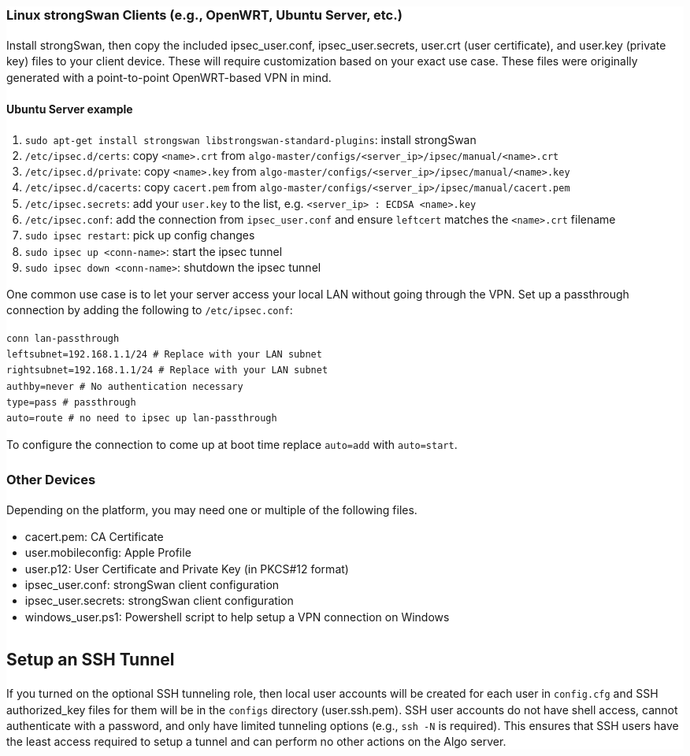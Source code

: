 ### Linux strongSwan Clients (e.g., OpenWRT, Ubuntu Server, etc.)

Install strongSwan, then copy the included ipsec_user.conf, ipsec_user.secrets, user.crt (user certificate), and user.key (private key) files to your client device. These will require customization based on your exact use case. These files were originally generated with a point-to-point OpenWRT-based VPN in mind.

#### Ubuntu Server example

1. `sudo apt-get install strongswan libstrongswan-standard-plugins`: install strongSwan
2. `/etc/ipsec.d/certs`: copy `<name>.crt` from `algo-master/configs/<server_ip>/ipsec/manual/<name>.crt`
3. `/etc/ipsec.d/private`: copy `<name>.key` from `algo-master/configs/<server_ip>/ipsec/manual/<name>.key`
4. `/etc/ipsec.d/cacerts`: copy `cacert.pem` from `algo-master/configs/<server_ip>/ipsec/manual/cacert.pem`
5. `/etc/ipsec.secrets`: add your `user.key` to the list, e.g. `<server_ip> : ECDSA <name>.key`
6. `/etc/ipsec.conf`: add the connection from `ipsec_user.conf` and ensure `leftcert` matches the `<name>.crt` filename
7. `sudo ipsec restart`: pick up config changes
8. `sudo ipsec up <conn-name>`: start the ipsec tunnel
9. `sudo ipsec down <conn-name>`: shutdown the ipsec tunnel

One common use case is to let your server access your local LAN without going through the VPN. Set up a passthrough connection by adding the following to `/etc/ipsec.conf`:

    conn lan-passthrough
    leftsubnet=192.168.1.1/24 # Replace with your LAN subnet
    rightsubnet=192.168.1.1/24 # Replace with your LAN subnet
    authby=never # No authentication necessary
    type=pass # passthrough
    auto=route # no need to ipsec up lan-passthrough

To configure the connection to come up at boot time replace `auto=add` with `auto=start`.

### Other Devices

Depending on the platform, you may need one or multiple of the following files.

* cacert.pem: CA Certificate
* user.mobileconfig: Apple Profile
* user.p12: User Certificate and Private Key (in PKCS#12 format)
* ipsec_user.conf: strongSwan client configuration
* ipsec_user.secrets: strongSwan client configuration
* windows_user.ps1: Powershell script to help setup a VPN connection on Windows

## Setup an SSH Tunnel

If you turned on the optional SSH tunneling role, then local user accounts will be created for each user in `config.cfg` and SSH authorized_key files for them will be in the `configs` directory (user.ssh.pem). SSH user accounts do not have shell access, cannot authenticate with a password, and only have limited tunneling options (e.g., `ssh -N` is required). This ensures that SSH users have the least access required to setup a tunnel and can perform no other actions on the Algo server.
